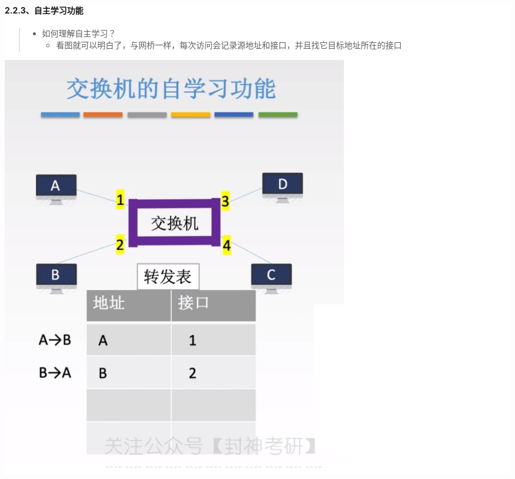 



#### 2.2.3、自主学习功能

> - 如何理解自主学习？
>   - 看图就可以明白了，与网桥一样，每次访问会记录源地址和接口，并且找它目标地址所在的接口

<img src="3.数据链路层.assets/image-20230329142805475.png" alt="image-20230329142805475" style="zoom:80%;" /> 
